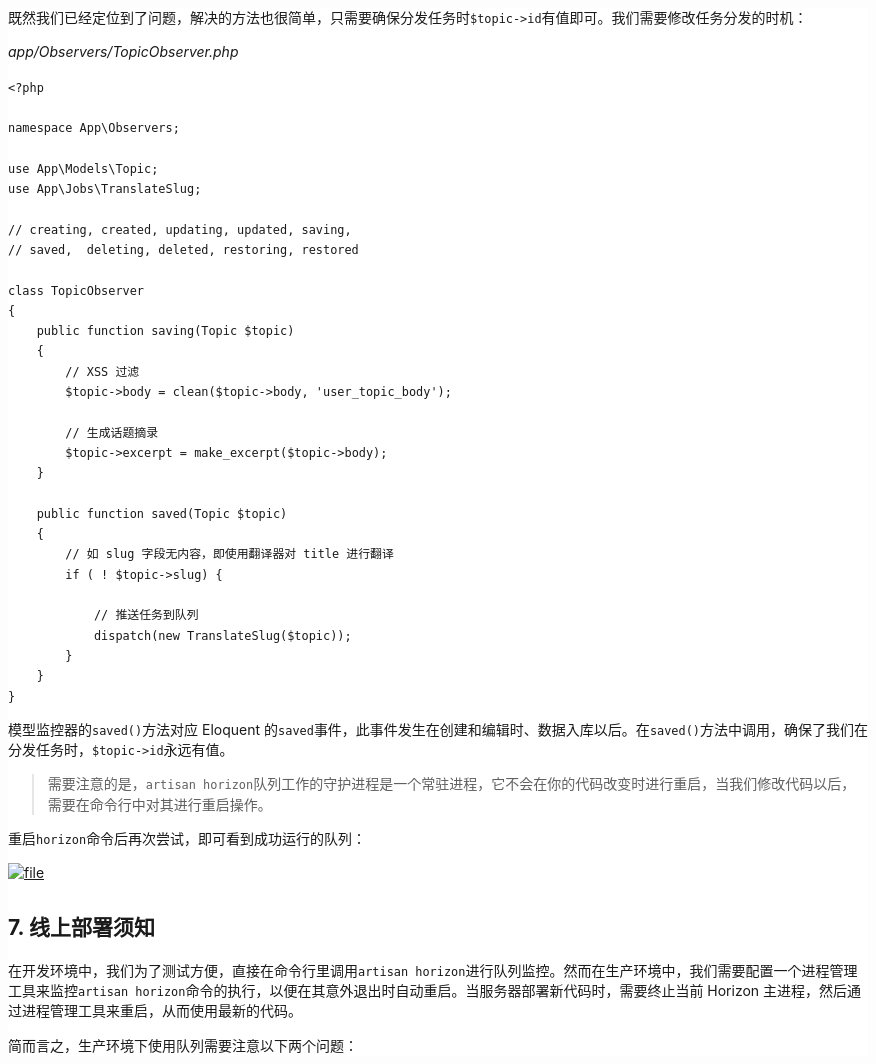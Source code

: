 既然我们已经定位到了问题，解决的方法也很简单，只需要确保分发任务时`$topic->id`有值即可。我们需要修改任务分发的时机：

_app/Observers/TopicObserver.php_

```
<?php

namespace App\Observers;

use App\Models\Topic;
use App\Jobs\TranslateSlug;

// creating, created, updating, updated, saving,
// saved,  deleting, deleted, restoring, restored

class TopicObserver
{
    public function saving(Topic $topic)
    {
        // XSS 过滤
        $topic->body = clean($topic->body, 'user_topic_body');

        // 生成话题摘录
        $topic->excerpt = make_excerpt($topic->body);
    }

    public function saved(Topic $topic)
    {
        // 如 slug 字段无内容，即使用翻译器对 title 进行翻译
        if ( ! $topic->slug) {

            // 推送任务到队列
            dispatch(new TranslateSlug($topic));
        }
    }
}
```

模型监控器的`saved()`方法对应 Eloquent 的`saved`事件，此事件发生在创建和编辑时、数据入库以后。在`saved()`方法中调用，确保了我们在分发任务时，`$topic->id`永远有值。

> 需要注意的是，`artisan horizon`队列工作的守护进程是一个常驻进程，它不会在你的代码改变时进行重启，当我们修改代码以后，需要在命令行中对其进行重启操作。

重启`horizon`命令后再次尝试，即可看到成功运行的队列：

[![](https://iocaffcdn.phphub.org/uploads/images/201812/24/1/LffTvt2rDy.png!large "file")](https://iocaffcdn.phphub.org/uploads/images/201812/24/1/LffTvt2rDy.png!large)

## 7. 线上部署须知

在开发环境中，我们为了测试方便，直接在命令行里调用`artisan horizon`进行队列监控。然而在生产环境中，我们需要配置一个进程管理工具来监控`artisan horizon`命令的执行，以便在其意外退出时自动重启。当服务器部署新代码时，需要终止当前 Horizon 主进程，然后通过进程管理工具来重启，从而使用最新的代码。

简而言之，生产环境下使用队列需要注意以下两个问题：

